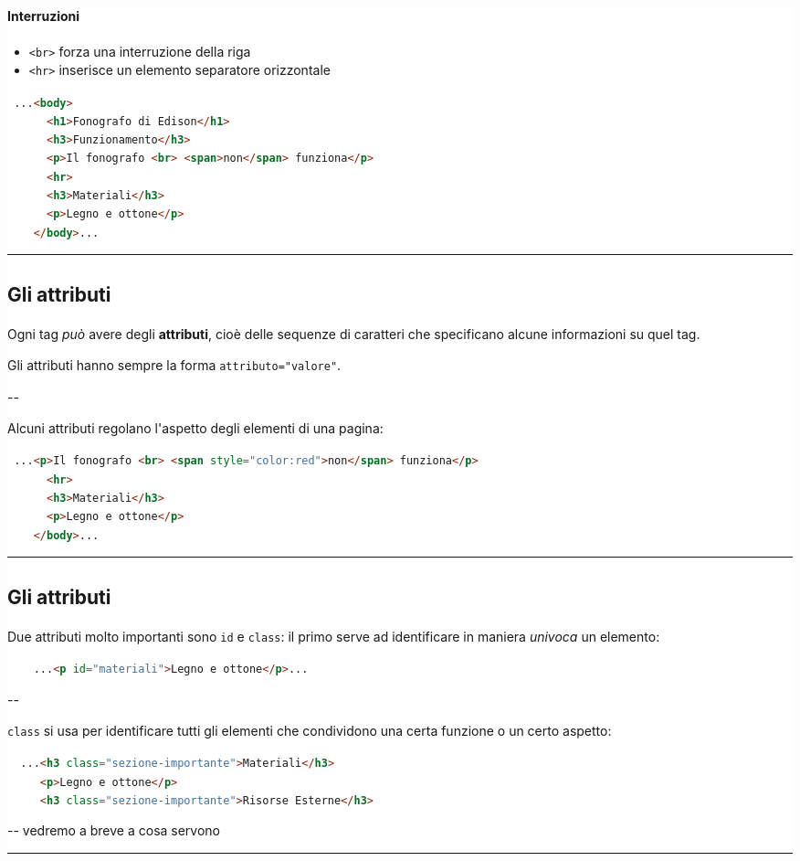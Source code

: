 #### Interruzioni
* `<br>` forza una interruzione della riga
* `<hr>` inserisce un elemento separatore orizzontale

```html
 ...<body>
      <h1>Fonografo di Edison</h1>
      <h3>Funzionamento</h3>
      <p>Il fonografo <br> <span>non</span> funziona</p>
      <hr>
      <h3>Materiali</h3>
      <p>Legno e ottone</p>
    </body>...
```
---
## Gli attributi

Ogni tag _può_ avere degli __attributi__, cioè delle sequenze di caratteri
che specificano alcune informazioni su quel tag.

Gli attributi hanno sempre la forma `attributo="valore"`.

--

Alcuni attributi regolano l'aspetto degli elementi di una pagina:
```html
 ...<p>Il fonografo <br> <span style="color:red">non</span> funziona</p>
      <hr>
      <h3>Materiali</h3>
      <p>Legno e ottone</p>
    </body>...
```

---
## Gli attributi

Due attributi molto importanti sono `id` e `class`:
il primo serve ad identificare in maniera _univoca_ un elemento:
```html
    ...<p id="materiali">Legno e ottone</p>...
```

--

`class` si usa per identificare tutti gli elementi che condividono una
certa funzione o un certo aspetto:
```html
  ...<h3 class="sezione-importante">Materiali</h3>
     <p>Legno e ottone</p>
     <h3 class="sezione-importante">Risorse Esterne</h3>
```

--
vedremo a breve a cosa servono

---